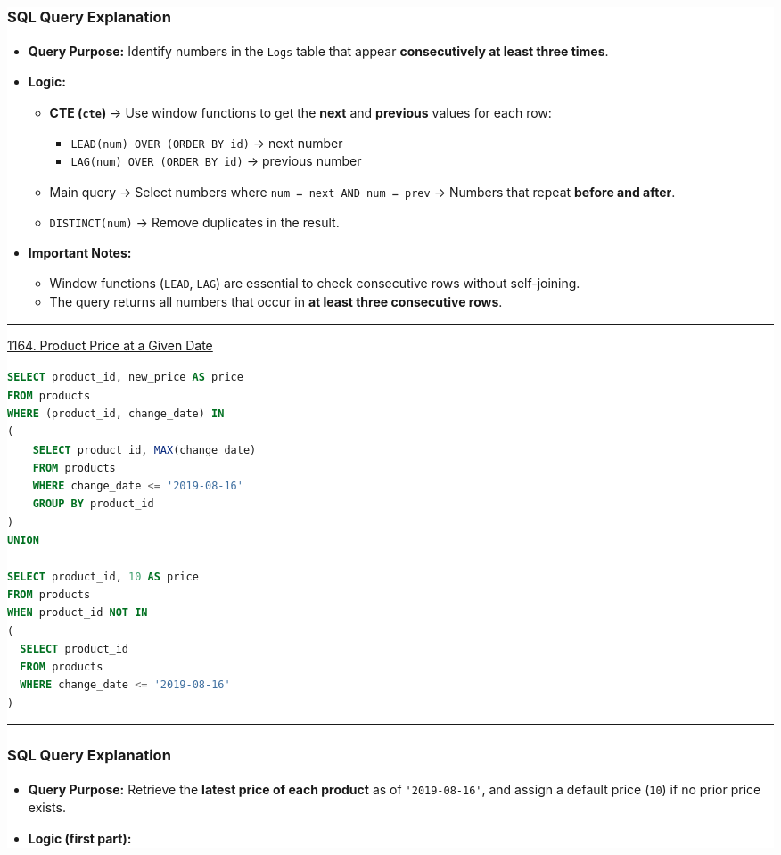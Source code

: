 ### SQL Query Explanation

* **Query Purpose:**
  Identify numbers in the `Logs` table that appear **consecutively at least three times**.

* **Logic:**

  * **CTE (`cte`)** → Use window functions to get the **next** and **previous** values for each row:

    * `LEAD(num) OVER (ORDER BY id)` → next number
    * `LAG(num) OVER (ORDER BY id)` → previous number
  * Main query → Select numbers where `num = next AND num = prev` → Numbers that repeat **before and after**.
  * `DISTINCT(num)` → Remove duplicates in the result.

* **Important Notes:**

  * Window functions (`LEAD`, `LAG`) are essential to check consecutive rows without self-joining.
  * The query returns all numbers that occur in **at least three consecutive rows**.

---


[1164. Product Price at a Given Date](https://leetcode.com/problems/product-price-at-a-given-date)
```sql
SELECT product_id, new_price AS price
FROM products
WHERE (product_id, change_date) IN
(   
    SELECT product_id, MAX(change_date)
    FROM products
    WHERE change_date <= '2019-08-16'
    GROUP BY product_id
)
UNION

SELECT product_id, 10 AS price
FROM products
WHEN product_id NOT IN
(
  SELECT product_id
  FROM products
  WHERE change_date <= '2019-08-16'
)
```
---

### SQL Query Explanation

* **Query Purpose:**
  Retrieve the **latest price of each product** as of `'2019-08-16'`, and assign a default price (`10`) if no prior price exists.

* **Logic (first part):**
